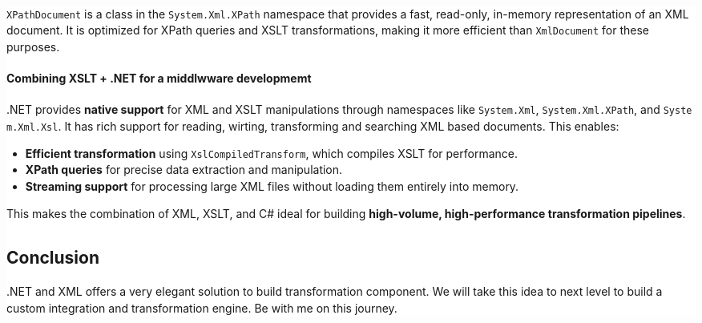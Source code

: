 `XPathDocument` is a class in the `System.Xml.XPath` namespace that provides a fast, read-only, in-memory representation of an XML document. It is optimized for XPath queries and XSLT transformations, making it more efficient than `XmlDocument` for these purposes.

#### Combining XSLT + .NET for a middlwware developmemt

.NET provides **native support** for XML and XSLT manipulations through namespaces like `System.Xml`, `System.Xml.XPath`, and `System.Xml.Xsl`. It has rich support for reading, wirting, transforming and searching XML based documents. This enables:

- **Efficient transformation** using `XslCompiledTransform`, which compiles XSLT for performance.
- **XPath queries** for precise data extraction and manipulation.
- **Streaming support** for processing large XML files without loading them entirely into memory.

This makes the combination of XML, XSLT, and C# ideal for building **high-volume, high-performance transformation pipelines**.

 
## Conclusion

.NET and XML offers a very elegant solution to build transformation component. We will take this idea to next level to build a custom integration and transformation engine. Be with me on this journey.
